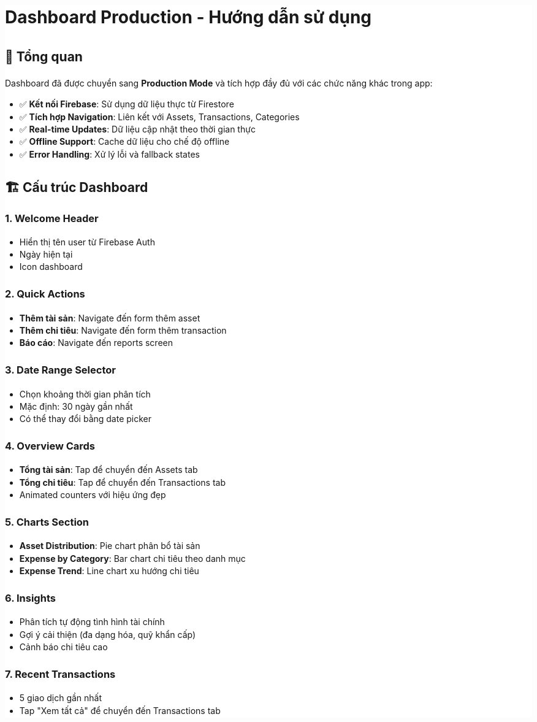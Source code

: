 # Dashboard Production - Hướng dẫn sử dụng

## 🎯 Tổng quan

Dashboard đã được chuyển sang **Production Mode** và tích hợp đầy đủ với các chức năng khác trong app:

- ✅ **Kết nối Firebase**: Sử dụng dữ liệu thực từ Firestore
- ✅ **Tích hợp Navigation**: Liên kết với Assets, Transactions, Categories
- ✅ **Real-time Updates**: Dữ liệu cập nhật theo thời gian thực
- ✅ **Offline Support**: Cache dữ liệu cho chế độ offline
- ✅ **Error Handling**: Xử lý lỗi và fallback states

## 🏗️ Cấu trúc Dashboard

### 1. **Welcome Header**
- Hiển thị tên user từ Firebase Auth
- Ngày hiện tại
- Icon dashboard

### 2. **Quick Actions**
- **Thêm tài sản**: Navigate đến form thêm asset
- **Thêm chi tiêu**: Navigate đến form thêm transaction
- **Báo cáo**: Navigate đến reports screen

### 3. **Date Range Selector**
- Chọn khoảng thời gian phân tích
- Mặc định: 30 ngày gần nhất
- Có thể thay đổi bằng date picker

### 4. **Overview Cards**
- **Tổng tài sản**: Tap để chuyển đến Assets tab
- **Tổng chi tiêu**: Tap để chuyển đến Transactions tab
- Animated counters với hiệu ứng đẹp

### 5. **Charts Section**
- **Asset Distribution**: Pie chart phân bổ tài sản
- **Expense by Category**: Bar chart chi tiêu theo danh mục
- **Expense Trend**: Line chart xu hướng chi tiêu

### 6. **Insights**
- Phân tích tự động tình hình tài chính
- Gợi ý cải thiện (đa dạng hóa, quỹ khẩn cấp)
- Cảnh báo chi tiêu cao

### 7. **Recent Transactions**
- 5 giao dịch gần nhất
- Tap "Xem tất cả" để chuyển đến Transactions tab
